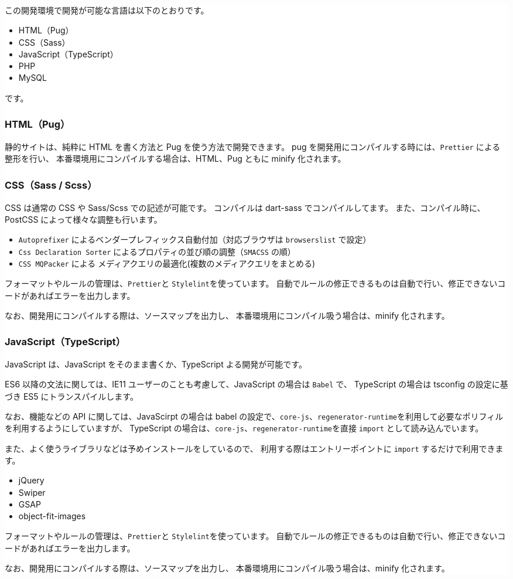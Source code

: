 この開発環境で開発が可能な言語は以下のとおりです。

- HTML（Pug）
- CSS（Sass）
- JavaScript（TypeScript）
- PHP
- MySQL

です。

### HTML（Pug）

静的サイトは、純粋に HTML を書く方法と Pug を使う方法で開発できます。
pug を開発用にコンパイルする時には、`Prettier` による整形を行い、
本番環境用にコンパイルする場合は、HTML、Pug ともに minify 化されます。

### CSS（Sass / Scss）

CSS は通常の CSS や Sass/Scss での記述が可能です。
コンパイルは dart-sass でコンパイルしてます。
また、コンパイル時に、PostCSS によって様々な調整も行います。

- `Autoprefixer` によるベンダープレフィックス自動付加（対応ブラウザは `browserslist` で設定）
- `Css Declaration Sorter` によるプロパティの並び順の調整（`SMACSS` の順）
- `CSS MQPacker` による メディアクエリの最適化(複数のメディアクエリをまとめる)

フォーマットやルールの管理は、`Prettier`と `Stylelint`を使っています。
自動でルールの修正できるものは自動で行い、修正できないコードがあればエラーを出力します。

なお、開発用にコンパイルする際は、ソースマップを出力し、
本番環境用にコンパイル吸う場合は、minify 化されます。

### JavaScript（TypeScript）

JavaScript は、JavaScript をそのまま書くか、TypeScript よる開発が可能です。

ES6 以降の文法に関しては、IE11 ユーザーのことも考慮して、JavaScript の場合は `Babel` で、
TypeScript の場合は tsconfig の設定に基づき ES5 にトランスパイルします。

なお、機能などの API に関しては、JavaScirpt の場合は babel の設定で、`core-js`、`regenerator-runtime`を利用して必要なポリフィルを利用するようにしていますが、
TypeScript の場合は、`core-js`、`regenerator-runtime`を直接 `import` として読み込んでいます。

また、よく使うライブラリなどは予めインストールをしているので、
利用する際はエントリーポイントに `import` するだけで利用できます。

- jQuery
- Swiper
- GSAP
- object-fit-images

フォーマットやルールの管理は、`Prettier`と `Stylelint`を使っています。
自動でルールの修正できるものは自動で行い、修正できないコードがあればエラーを出力します。

なお、開発用にコンパイルする際は、ソースマップを出力し、
本番環境用にコンパイル吸う場合は、minify 化されます。

